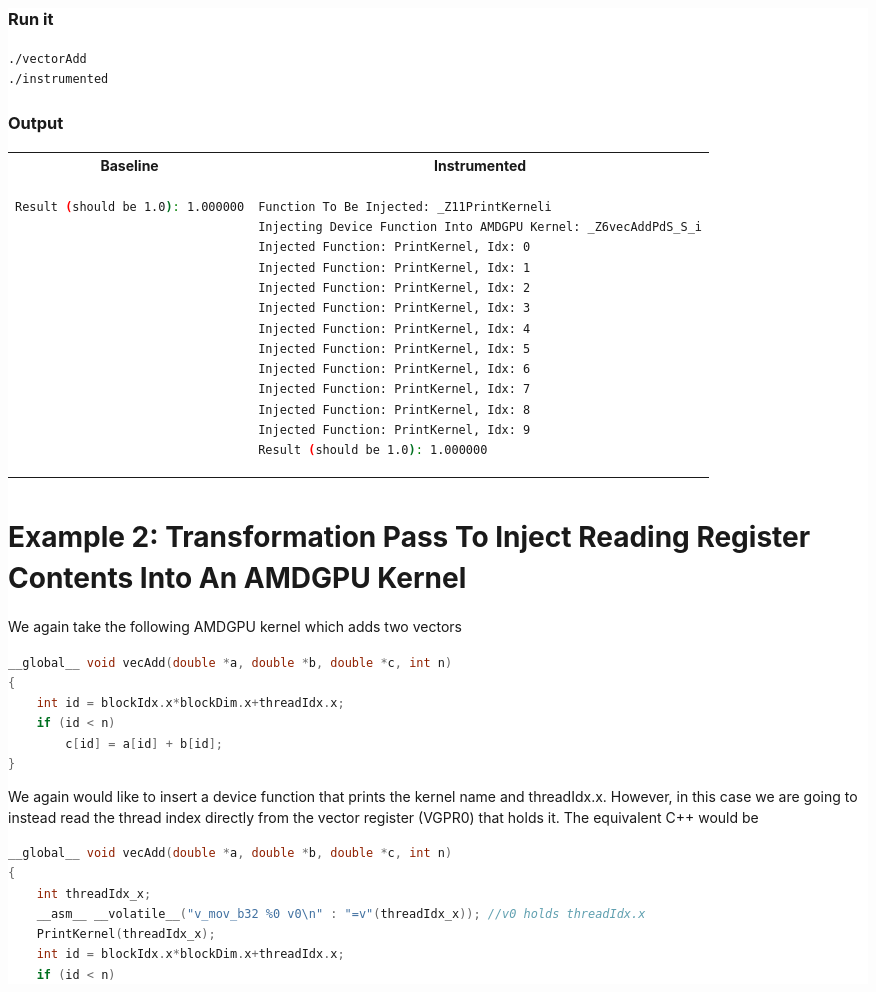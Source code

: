 ### Run it
```bash
./vectorAdd
./instrumented
```
### Output

<table>
<tr>
<th>Baseline</th>
<th>Instrumented</th>
</tr>
<tr>
<td>

```bash
Result (should be 1.0): 1.000000
```

</td>
<td>

```bash
Function To Be Injected: _Z11PrintKerneli
Injecting Device Function Into AMDGPU Kernel: _Z6vecAddPdS_S_i
Injected Function: PrintKernel, Idx: 0
Injected Function: PrintKernel, Idx: 1
Injected Function: PrintKernel, Idx: 2
Injected Function: PrintKernel, Idx: 3
Injected Function: PrintKernel, Idx: 4
Injected Function: PrintKernel, Idx: 5
Injected Function: PrintKernel, Idx: 6
Injected Function: PrintKernel, Idx: 7
Injected Function: PrintKernel, Idx: 8
Injected Function: PrintKernel, Idx: 9
Result (should be 1.0): 1.000000
```

</td>
</tr>
</table>

# Example 2: Transformation Pass To Inject Reading Register Contents Into An AMDGPU Kernel

We again take the following AMDGPU kernel which adds two vectors
```C++
__global__ void vecAdd(double *a, double *b, double *c, int n)
{
    int id = blockIdx.x*blockDim.x+threadIdx.x;
    if (id < n)
        c[id] = a[id] + b[id];
}
```
We again would like to insert a device function that prints the kernel name and threadIdx.x. However, in this case we are going to instead read the thread index directly from the vector register (VGPR0) that holds it. The equivalent C++ would be
```C++
__global__ void vecAdd(double *a, double *b, double *c, int n)
{
    int threadIdx_x;
    __asm__ __volatile__("v_mov_b32 %0 v0\n" : "=v"(threadIdx_x)); //v0 holds threadIdx.x
    PrintKernel(threadIdx_x);
    int id = blockIdx.x*blockDim.x+threadIdx.x;
    if (id < n)
```